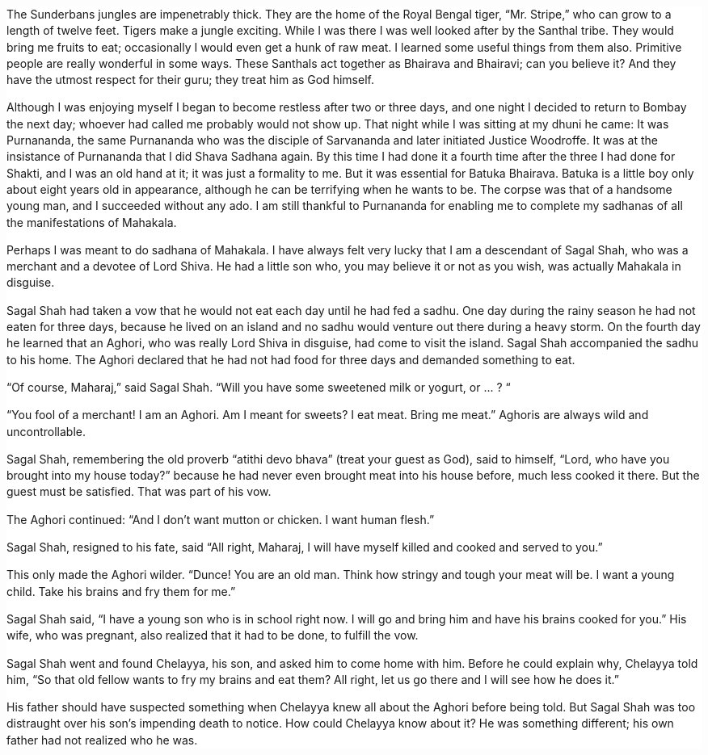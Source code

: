 The Sunderbans jungles are impenetrably thick. They are the home of the Royal Bengal tiger, “Mr. Stripe,” who can grow to a length of twelve feet. Tigers make a jungle exciting. While I was there I was well looked after by the Santhal tribe. They would bring me fruits to eat; occasionally I would even get a hunk of raw meat. I learned some useful things from them also. Primitive people are really wonderful in some ways. These Santhals act together as Bhairava and Bhairavi; can you believe it? And they have the utmost respect for their guru; they treat him as God himself.

Although I was enjoying myself I began to become restless after two or three days, and one night I decided to return to Bombay the next day; whoever had called me probably would not show up. That night while I was sitting at my dhuni he came: It was Purnananda, the same Purnananda who was the disciple of Sarvananda and later initiated Justice Woodroffe. It was at the insistance of Purnananda that I did Shava Sadhana again. By this time I had done it a fourth time after the three I had done for Shakti, and I was an old hand at it; it was just a formality to me. But it was essential for Batuka Bhairava. Batuka is a little boy only about eight years old in appearance, although he can be terrifying when he wants to be. The corpse was that of a handsome young man, and I succeeded without any ado. I am still thankful to Purnananda for enabling me to complete my sadhanas of all the manifestations of Mahakala.

Perhaps I was meant to do sadhana of Mahakala. I have always felt very lucky that I am a descendant of Sagal Shah, who was a merchant and a devotee of Lord Shiva. He had a little son who, you may believe it or not as you wish, was actually Mahakala in disguise.

Sagal Shah had taken a vow that he would not eat each day until he had fed a sadhu. One day during the rainy season he had not eaten for three days, because he lived on an island and no sadhu would venture out there during a heavy storm. On the fourth day he learned that an Aghori, who was really Lord Shiva in disguise, had come to visit the island. Sagal Shah accompanied the sadhu to his home. The Aghori declared that he had not had food for three days and demanded something to eat.

“Of course, Maharaj,” said Sagal Shah. “Will you have some sweetened milk or yogurt, or ... ? “

“You fool of a merchant\! I am an Aghori. Am I meant for sweets? I eat meat. Bring me meat.” Aghoris are always wild and uncontrollable.

Sagal Shah, remembering the old proverb “atithi devo bhava” \(treat your guest as God\), said to himself, “Lord, who have you brought into my house today?” because he had never even brought meat into his house before, much less cooked it there. But the guest must be satisfied. That was part of his vow.

The Aghori continued: “And I don’t want mutton or chicken. I want human flesh.”

Sagal Shah, resigned to his fate, said “All right, Maharaj, I will have myself killed and cooked and served to you.”

This only made the Aghori wilder. “Dunce\! You are an old man. Think how stringy and tough your meat will be. I want a young child. Take his brains and fry them for me.”

Sagal Shah said, “I have a young son who is in school right now. I will go and bring him and have his brains cooked for you.” His wife, who was pregnant, also realized that it had to be done, to fulfill the vow.

Sagal Shah went and found Chelayya, his son, and asked him to come home with him. Before he could explain why, Chelayya told him, “So that old fellow wants to fry my brains and eat them? All right, let us go there and I will see how he does it.”

His father should have suspected something when Chelayya knew all about the Aghori before being told. But Sagal Shah was too distraught over his son’s impending death to notice. How could Chelayya know about it? He was something different; his own father had not realized who he was.
